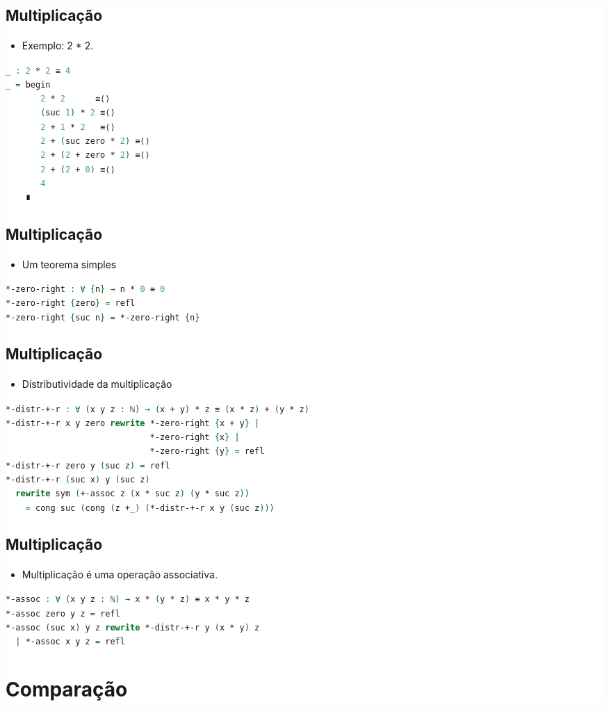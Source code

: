 ## Multiplicação

- Exemplo: 2 * 2.

```agda
_ : 2 * 2 ≡ 4
_ = begin
       2 * 2      ≡⟨⟩
       (suc 1) * 2 ≡⟨⟩
       2 + 1 * 2   ≡⟨⟩
       2 + (suc zero * 2) ≡⟨⟩
       2 + (2 + zero * 2) ≡⟨⟩
       2 + (2 + 0) ≡⟨⟩
       4
    ∎ 
```

## Multiplicação

- Um teorema simples

```agda
*-zero-right : ∀ {n} → n * 0 ≡ 0
*-zero-right {zero} = refl
*-zero-right {suc n} = *-zero-right {n}
```

## Multiplicação

- Distributividade da multiplicação

```agda
*-distr-+-r : ∀ (x y z : ℕ) → (x + y) * z ≡ (x * z) + (y * z)
*-distr-+-r x y zero rewrite *-zero-right {x + y} |
                             *-zero-right {x} |
                             *-zero-right {y} = refl
*-distr-+-r zero y (suc z) = refl
*-distr-+-r (suc x) y (suc z)
  rewrite sym (+-assoc z (x * suc z) (y * suc z))
    = cong suc (cong (z +_) (*-distr-+-r x y (suc z)))
```

## Multiplicação

- Multiplicação é uma operação associativa.

```agda
*-assoc : ∀ (x y z : ℕ) → x * (y * z) ≡ x * y * z
*-assoc zero y z = refl
*-assoc (suc x) y z rewrite *-distr-+-r y (x * y) z
  | *-assoc x y z = refl
```

# Comparação
